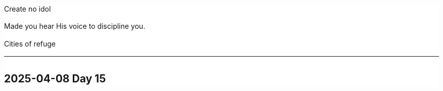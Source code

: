 
Create no idol

Made you hear His voice to discipline you.

Cities of refuge

---

## 2025-04-08 Day 15
